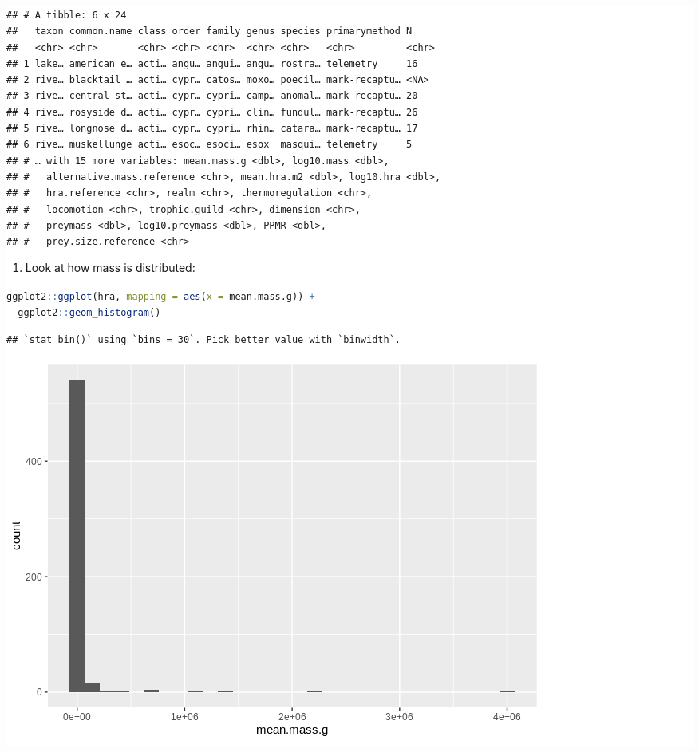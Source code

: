 ```
## # A tibble: 6 x 24
##   taxon common.name class order family genus species primarymethod N    
##   <chr> <chr>       <chr> <chr> <chr>  <chr> <chr>   <chr>         <chr>
## 1 lake… american e… acti… angu… angui… angu… rostra… telemetry     16   
## 2 rive… blacktail … acti… cypr… catos… moxo… poecil… mark-recaptu… <NA> 
## 3 rive… central st… acti… cypr… cypri… camp… anomal… mark-recaptu… 20   
## 4 rive… rosyside d… acti… cypr… cypri… clin… fundul… mark-recaptu… 26   
## 5 rive… longnose d… acti… cypr… cypri… rhin… catara… mark-recaptu… 17   
## 6 rive… muskellunge acti… esoc… esoci… esox  masqui… telemetry     5    
## # … with 15 more variables: mean.mass.g <dbl>, log10.mass <dbl>,
## #   alternative.mass.reference <chr>, mean.hra.m2 <dbl>, log10.hra <dbl>,
## #   hra.reference <chr>, realm <chr>, thermoregulation <chr>,
## #   locomotion <chr>, trophic.guild <chr>, dimension <chr>,
## #   preymass <dbl>, log10.preymass <dbl>, PPMR <dbl>,
## #   prey.size.reference <chr>
```

1. Look at how mass is distributed:


```r
ggplot2::ggplot(hra, mapping = aes(x = mean.mass.g)) +
  ggplot2::geom_histogram()
```

```
## `stat_bin()` using `bins = 30`. Pick better value with `binwidth`.
```

![](r_files/figure-html/chart-mass-1.png)
